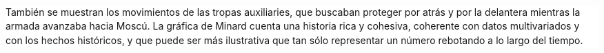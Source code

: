 También se muestran los movimientos de las tropas auxiliaries, que buscaban
proteger por atrás y por la delantera mientras la armada avanzaba hacia Moscú.
La gráfica de Minard cuenta una historia rica y cohesiva, coherente con datos
multivariados y con los hechos históricos, y que puede ser más ilustrativa que
tan sólo representar un número rebotando a lo largo del tiempo.
